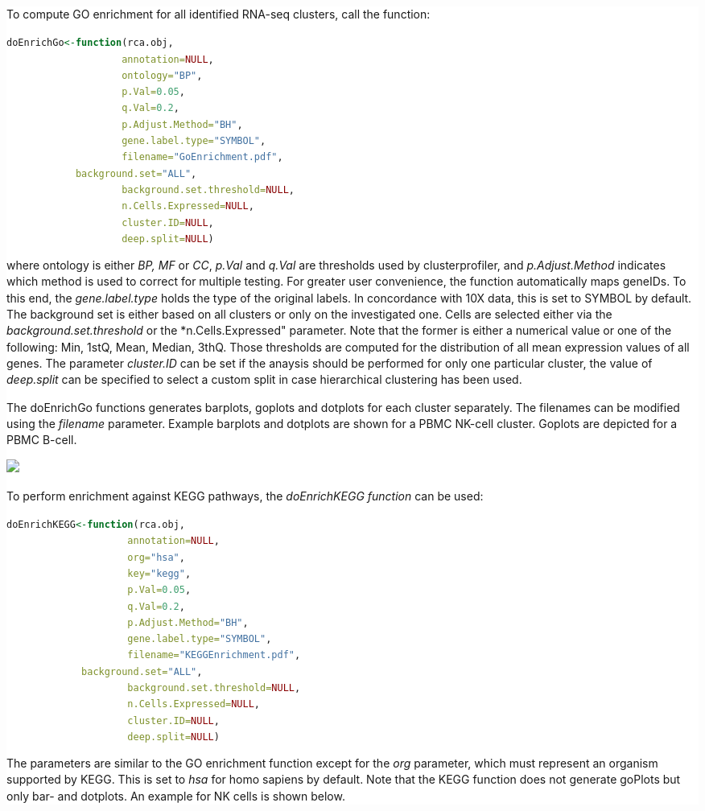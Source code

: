 To compute GO enrichment for all identified RNA-seq clusters, call the function:
```R
doEnrichGo<-function(rca.obj,
                    annotation=NULL,
                    ontology="BP",
                    p.Val=0.05,
                    q.Val=0.2,
                    p.Adjust.Method="BH",
                    gene.label.type="SYMBOL",
                    filename="GoEnrichment.pdf",
		    background.set="ALL",
                    background.set.threshold=NULL,
                    n.Cells.Expressed=NULL,
                    cluster.ID=NULL,
                    deep.split=NULL)
```
where ontology is either *BP, MF* or *CC*, *p.Val* and *q.Val* are thresholds used by clusterprofiler, and *p.Adjust.Method* indicates which method is used to correct for multiple testing.
For greater user convenience, the function automatically maps geneIDs. To this end, the *gene.label.type* holds the type of the original labels. In concordance with 10X data, this is set to SYMBOL by default. 
The background set is either based on all clusters or only on the investigated one. Cells are selected either via the *background.set.threshold* or the *n.Cells.Expressed" parameter. Note that the former is either a numerical value or one of the following: Min, 1stQ, Mean, Median, 3thQ. Those thresholds are computed for the distribution of all mean expression values of all genes.
The parameter *cluster.ID* can be set if the anaysis should be performed for only one particular cluster, the value of *deep.split* can be specified to select a custom split in case hierarchical clustering has been used.

The doEnrichGo functions generates barplots, goplots and dotplots for each cluster separately. The filenames can be modified using the *filename* parameter. Example barplots and dotplots are shown for a PBMC NK-cell cluster. Goplots are depicted for a PBMC B-cell.

![](Tutorial/RCA_GO_Example.png)


To perform enrichment against KEGG pathways, the *doEnrichKEGG function* can be used:
```R
doEnrichKEGG<-function(rca.obj,
                     annotation=NULL,
                     org="hsa",
                     key="kegg",
                     p.Val=0.05,
                     q.Val=0.2,
                     p.Adjust.Method="BH",
                     gene.label.type="SYMBOL",
                     filename="KEGGEnrichment.pdf",
		     background.set="ALL",
                     background.set.threshold=NULL,
                     n.Cells.Expressed=NULL,
                     cluster.ID=NULL,
                     deep.split=NULL)
```
The parameters are similar to the GO enrichment function except for the *org* parameter, which must represent an organism supported by KEGG. This is set to *hsa* for homo sapiens by default.
Note that the KEGG function does not generate goPlots but only bar- and dotplots. An example for NK cells is shown below.
